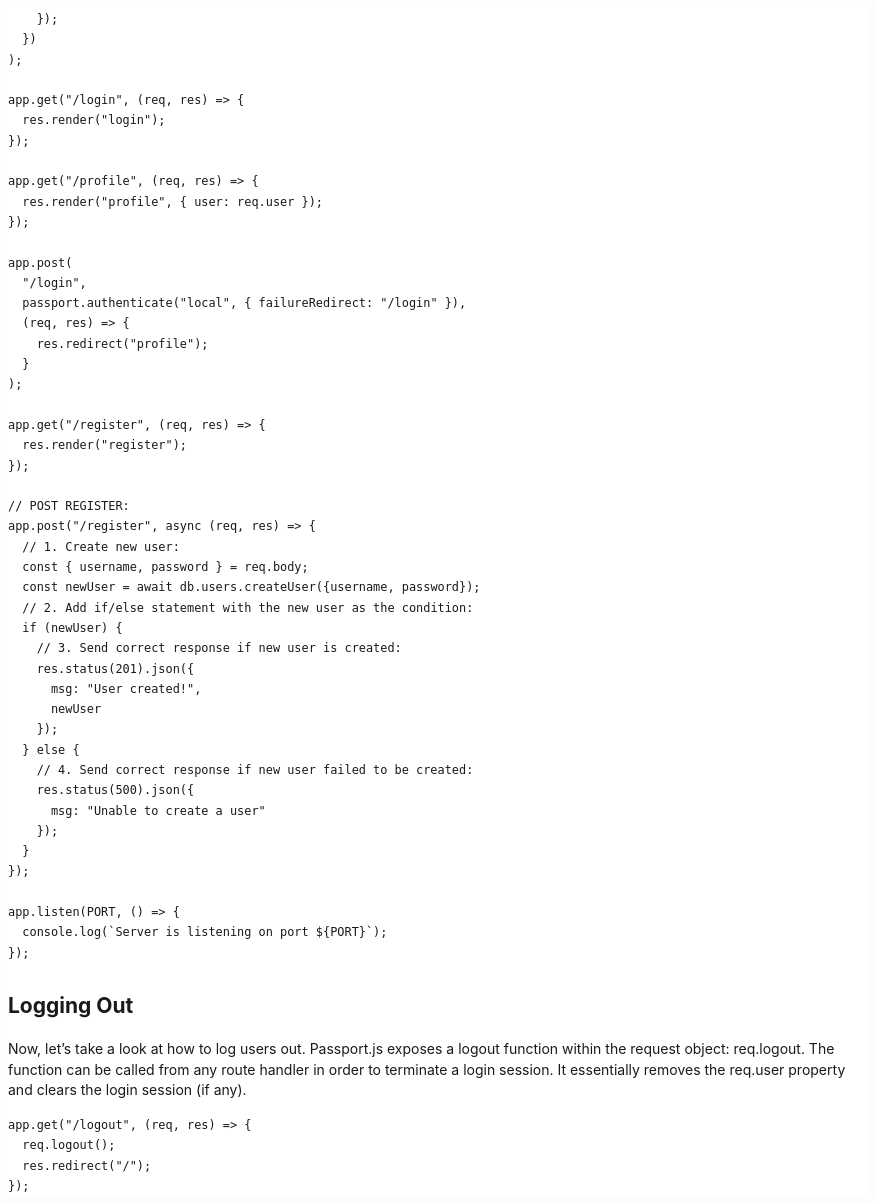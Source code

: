 ```JS
    });
  })
);

app.get("/login", (req, res) => {
  res.render("login");
});

app.get("/profile", (req, res) => {
  res.render("profile", { user: req.user });
});

app.post(
  "/login",
  passport.authenticate("local", { failureRedirect: "/login" }),
  (req, res) => {
    res.redirect("profile");
  }
);

app.get("/register", (req, res) => {
  res.render("register");
});

// POST REGISTER:
app.post("/register", async (req, res) => {
  // 1. Create new user:
  const { username, password } = req.body;
  const newUser = await db.users.createUser({username, password});
  // 2. Add if/else statement with the new user as the condition:
  if (newUser) {
    // 3. Send correct response if new user is created:
    res.status(201).json({
      msg: "User created!",
      newUser
    });
  } else {
    // 4. Send correct response if new user failed to be created:
    res.status(500).json({
      msg: "Unable to create a user"
    });
  }
});

app.listen(PORT, () => {
  console.log(`Server is listening on port ${PORT}`);
});
```

## Logging Out
Now, let’s take a look at how to log users out. Passport.js exposes a logout function within the request object: req.logout. The function can be called from any route handler in order to terminate a login session. It essentially removes the req.user property and clears the login session (if any).
```JS
app.get("/logout", (req, res) => {
  req.logout();
  res.redirect("/");
});
```
